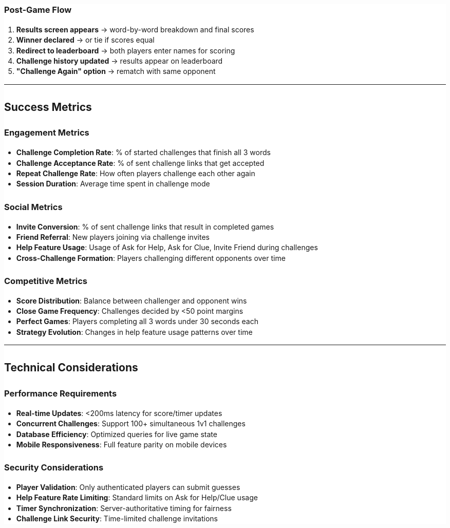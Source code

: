 ### Post-Game Flow

1. **Results screen appears** → word-by-word breakdown and final scores
2. **Winner declared** → or tie if scores equal
3. **Redirect to leaderboard** → both players enter names for scoring
4. **Challenge history updated** → results appear on leaderboard
5. **"Challenge Again" option** → rematch with same opponent

---

## Success Metrics

### Engagement Metrics

- **Challenge Completion Rate**: % of started challenges that finish all 3 words
- **Challenge Acceptance Rate**: % of sent challenge links that get accepted
- **Repeat Challenge Rate**: How often players challenge each other again
- **Session Duration**: Average time spent in challenge mode

### Social Metrics

- **Invite Conversion**: % of sent challenge links that result in completed games
- **Friend Referral**: New players joining via challenge invites
- **Help Feature Usage**: Usage of Ask for Help, Ask for Clue, Invite Friend during challenges
- **Cross-Challenge Formation**: Players challenging different opponents over time

### Competitive Metrics

- **Score Distribution**: Balance between challenger and opponent wins
- **Close Game Frequency**: Challenges decided by <50 point margins
- **Perfect Games**: Players completing all 3 words under 30 seconds each
- **Strategy Evolution**: Changes in help feature usage patterns over time

---

## Technical Considerations

### Performance Requirements

- **Real-time Updates**: <200ms latency for score/timer updates
- **Concurrent Challenges**: Support 100+ simultaneous 1v1 challenges
- **Database Efficiency**: Optimized queries for live game state
- **Mobile Responsiveness**: Full feature parity on mobile devices

### Security Considerations

- **Player Validation**: Only authenticated players can submit guesses
- **Help Feature Rate Limiting**: Standard limits on Ask for Help/Clue usage
- **Timer Synchronization**: Server-authoritative timing for fairness
- **Challenge Link Security**: Time-limited challenge invitations

